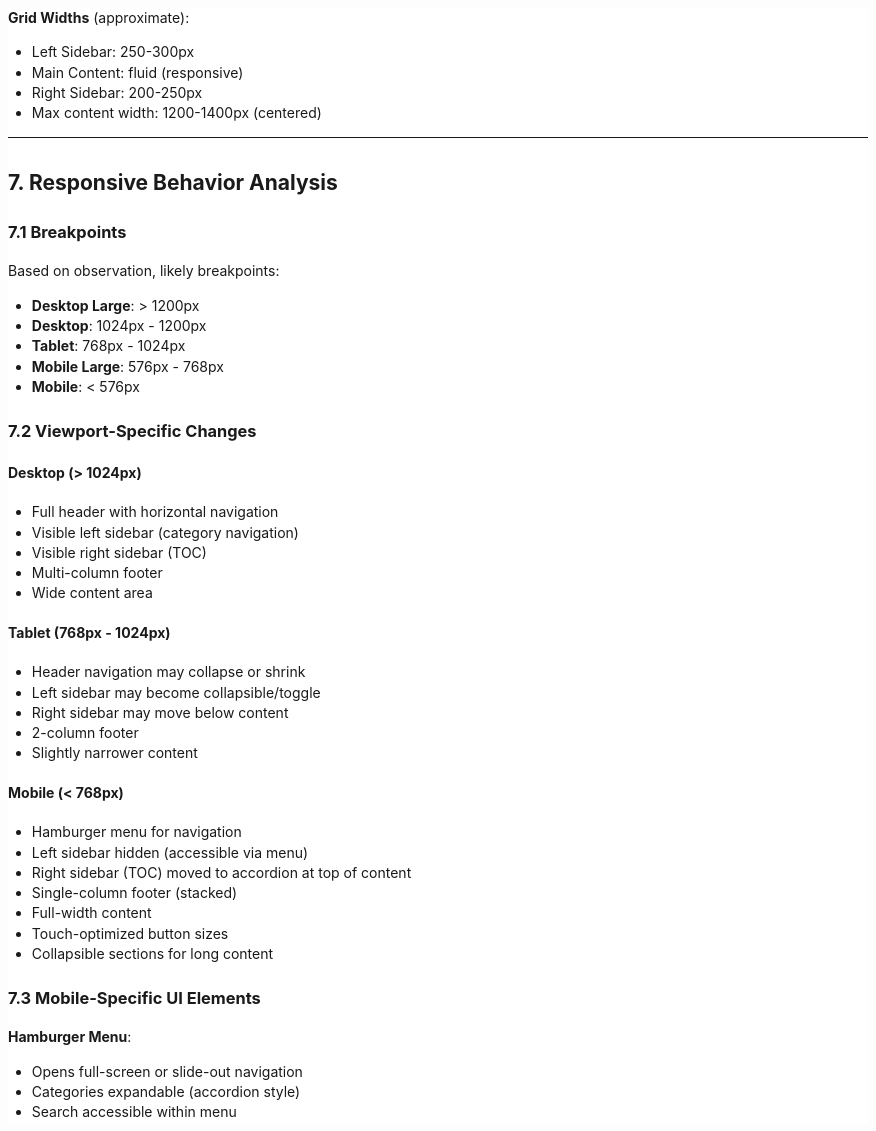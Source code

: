 **Grid Widths** (approximate):
- Left Sidebar: 250-300px
- Main Content: fluid (responsive)
- Right Sidebar: 200-250px
- Max content width: 1200-1400px (centered)

---

## 7. Responsive Behavior Analysis

### 7.1 Breakpoints

Based on observation, likely breakpoints:
- **Desktop Large**: > 1200px
- **Desktop**: 1024px - 1200px
- **Tablet**: 768px - 1024px
- **Mobile Large**: 576px - 768px
- **Mobile**: < 576px

### 7.2 Viewport-Specific Changes

#### Desktop (> 1024px)
- Full header with horizontal navigation
- Visible left sidebar (category navigation)
- Visible right sidebar (TOC)
- Multi-column footer
- Wide content area

#### Tablet (768px - 1024px)
- Header navigation may collapse or shrink
- Left sidebar may become collapsible/toggle
- Right sidebar may move below content
- 2-column footer
- Slightly narrower content

#### Mobile (< 768px)
- Hamburger menu for navigation
- Left sidebar hidden (accessible via menu)
- Right sidebar (TOC) moved to accordion at top of content
- Single-column footer (stacked)
- Full-width content
- Touch-optimized button sizes
- Collapsible sections for long content

### 7.3 Mobile-Specific UI Elements

**Hamburger Menu**:
- Opens full-screen or slide-out navigation
- Categories expandable (accordion style)
- Search accessible within menu
